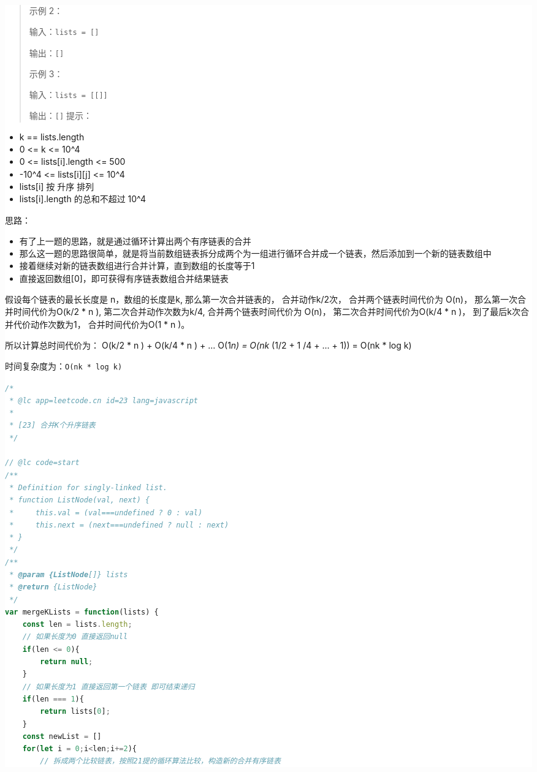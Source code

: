 > 示例 2：
> 
> 输入：`lists = []`
> 
> 输出：`[]`
> 
> 示例 3：
> 
> 输入：`lists = [[]]`
> 
> 输出：`[]`
> 提示：
- k == lists.length
- 0 <= k <= 10^4
- 0 <= lists[i].length <= 500
- -10^4 <= lists[i][j] <= 10^4
- lists[i] 按 升序 排列
- lists[i].length 的总和不超过 10^4

思路：
- 有了上一题的思路，就是通过循环计算出两个有序链表的合并
- 那么这一题的思路很简单，就是将当前数组链表拆分成两个为一组进行循环合并成一个链表，然后添加到一个新的链表数组中
- 接着继续对新的链表数组进行合并计算，直到数组的长度等于1
- 直接返回数组[0]，即可获得有序链表数组合并结果链表

假设每个链表的最长长度是 n，数组的长度是k,  那么第一次合并链表的， 合并动作k/2次， 合并两个链表时间代价为 O(n)， 那么第一次合并时间代价为O(k/2 * n ),
第二次合并动作次数为k/4, 合并两个链表时间代价为 O(n)， 第二次合并时间代价为O(k/4 * n )， 到了最后k次合并代价动作次数为1， 合并时间代价为O(1 * n )。

所以计算总时间代价为： O(k/2 * n ) + O(k/4 * n ) + ... O(1*n) = O(nk* (1/2 + 1 /4 + ... + 1)) = O(nk * log k)


时间复杂度为：`O(nk * log k)` 



```javascript
/*
 * @lc app=leetcode.cn id=23 lang=javascript
 *
 * [23] 合并K个升序链表
 */

// @lc code=start
/**
 * Definition for singly-linked list.
 * function ListNode(val, next) {
 *     this.val = (val===undefined ? 0 : val)
 *     this.next = (next===undefined ? null : next)
 * }
 */
/**
 * @param {ListNode[]} lists
 * @return {ListNode}
 */
var mergeKLists = function(lists) {
    const len = lists.length;
    // 如果长度为0 直接返回null
    if(len <= 0){
        return null;
    }
    // 如果长度为1 直接返回第一个链表 即可结束递归
    if(len === 1){
        return lists[0];
    }
    const newList = []
    for(let i = 0;i<len;i+=2){
        // 拆成两个比较链表，按照21提的循环算法比较，构造新的合并有序链表
```